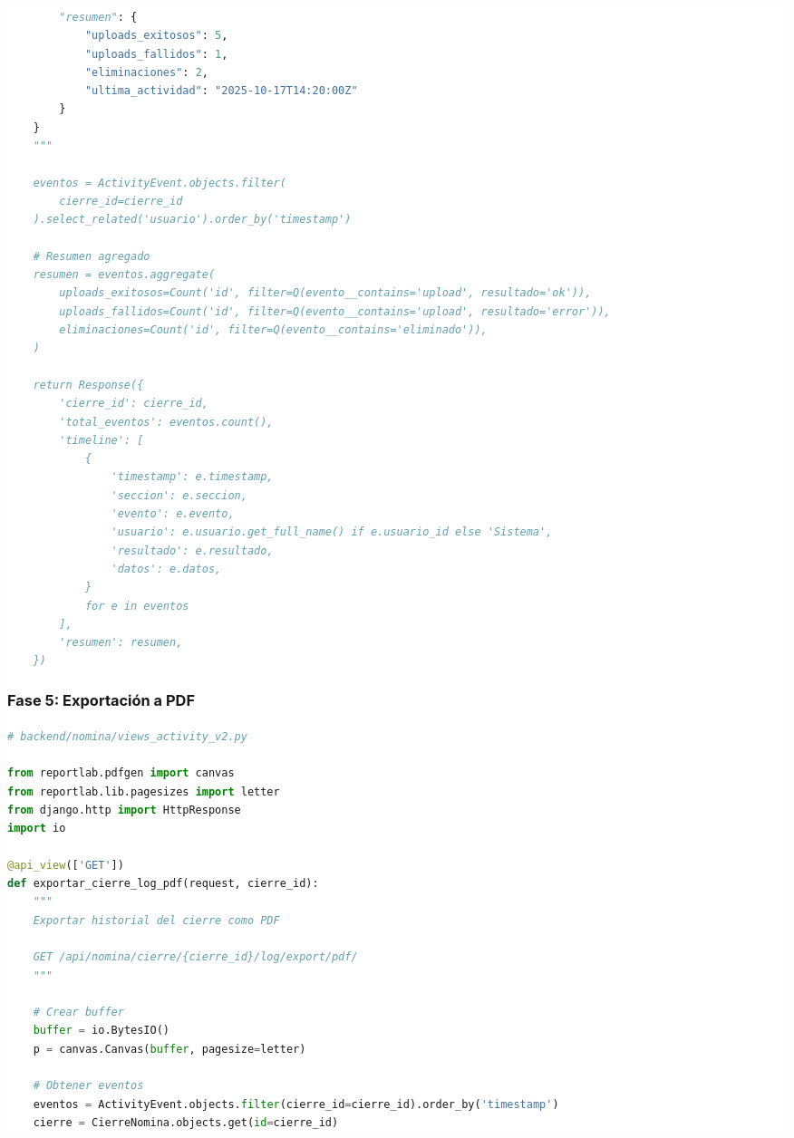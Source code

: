 ```python
        "resumen": {
            "uploads_exitosos": 5,
            "uploads_fallidos": 1,
            "eliminaciones": 2,
            "ultima_actividad": "2025-10-17T14:20:00Z"
        }
    }
    """
    
    eventos = ActivityEvent.objects.filter(
        cierre_id=cierre_id
    ).select_related('usuario').order_by('timestamp')
    
    # Resumen agregado
    resumen = eventos.aggregate(
        uploads_exitosos=Count('id', filter=Q(evento__contains='upload', resultado='ok')),
        uploads_fallidos=Count('id', filter=Q(evento__contains='upload', resultado='error')),
        eliminaciones=Count('id', filter=Q(evento__contains='eliminado')),
    )
    
    return Response({
        'cierre_id': cierre_id,
        'total_eventos': eventos.count(),
        'timeline': [
            {
                'timestamp': e.timestamp,
                'seccion': e.seccion,
                'evento': e.evento,
                'usuario': e.usuario.get_full_name() if e.usuario_id else 'Sistema',
                'resultado': e.resultado,
                'datos': e.datos,
            }
            for e in eventos
        ],
        'resumen': resumen,
    })
```

### Fase 5: Exportación a PDF

```python
# backend/nomina/views_activity_v2.py

from reportlab.pdfgen import canvas
from reportlab.lib.pagesizes import letter
from django.http import HttpResponse
import io

@api_view(['GET'])
def exportar_cierre_log_pdf(request, cierre_id):
    """
    Exportar historial del cierre como PDF
    
    GET /api/nomina/cierre/{cierre_id}/log/export/pdf/
    """
    
    # Crear buffer
    buffer = io.BytesIO()
    p = canvas.Canvas(buffer, pagesize=letter)
    
    # Obtener eventos
    eventos = ActivityEvent.objects.filter(cierre_id=cierre_id).order_by('timestamp')
    cierre = CierreNomina.objects.get(id=cierre_id)
```